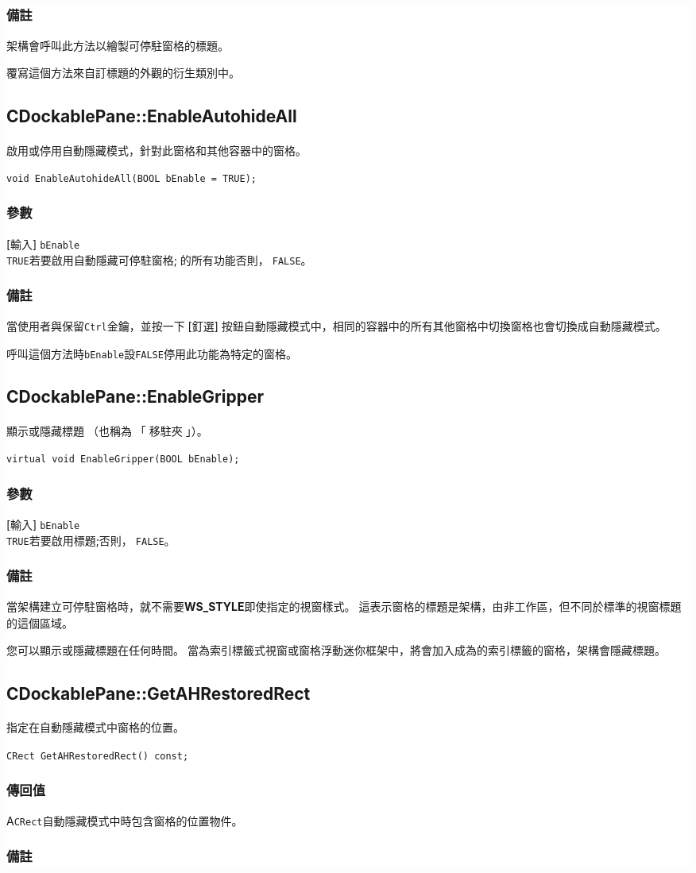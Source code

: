 ### <a name="remarks"></a>備註  
 架構會呼叫此方法以繪製可停駐窗格的標題。  
  
 覆寫這個方法來自訂標題的外觀的衍生類別中。  
  
##  <a name="enableautohideall"></a>CDockablePane::EnableAutohideAll  
 啟用或停用自動隱藏模式，針對此窗格和其他容器中的窗格。  
  
```  
void EnableAutohideAll(BOOL bEnable = TRUE);
```  
  
### <a name="parameters"></a>參數  
 [輸入] `bEnable`  
 `TRUE`若要啟用自動隱藏可停駐窗格; 的所有功能否則， `FALSE`。  
  
### <a name="remarks"></a>備註  
 當使用者與保留`Ctrl`金鑰，並按一下 [釘選] 按鈕自動隱藏模式中，相同的容器中的所有其他窗格中切換窗格也會切換成自動隱藏模式。  
  
 呼叫這個方法時`bEnable`設`FALSE`停用此功能為特定的窗格。  
  
##  <a name="enablegripper"></a>CDockablePane::EnableGripper  
 顯示或隱藏標題 （也稱為 「 移駐夾 」）。  
  
```  
virtual void EnableGripper(BOOL bEnable);
```  
  
### <a name="parameters"></a>參數  
 [輸入] `bEnable`  
 `TRUE`若要啟用標題;否則， `FALSE`。  
  
### <a name="remarks"></a>備註  
 當架構建立可停駐窗格時，就不需要**WS_STYLE**即使指定的視窗樣式。 這表示窗格的標題是架構，由非工作區，但不同於標準的視窗標題的這個區域。  
  
 您可以顯示或隱藏標題在任何時間。 當為索引標籤式視窗或窗格浮動迷你框架中，將會加入成為的索引標籤的窗格，架構會隱藏標題。  
  
##  <a name="getahrestoredrect"></a>CDockablePane::GetAHRestoredRect  
 指定在自動隱藏模式中窗格的位置。  
  
```  
CRect GetAHRestoredRect() const;  
```  
  
### <a name="return-value"></a>傳回值  
 A`CRect`自動隱藏模式中時包含窗格的位置物件。  
  
### <a name="remarks"></a>備註  
  